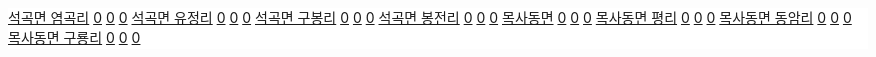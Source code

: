 
  <tr class="item">
    <td><a href="전라남도곡성군석곡면염곡리">석곡면 염곡리</a></td>
    <td><a href="전라남도곡성군석곡면염곡리">0</a></td>
    <td><a href="전라남도곡성군석곡면염곡리">0</a></td>
    <td><a href="전라남도곡성군석곡면염곡리">0</a></td>
  </tr>
    

  <tr class="item">
    <td><a href="전라남도곡성군석곡면유정리">석곡면 유정리</a></td>
    <td><a href="전라남도곡성군석곡면유정리">0</a></td>
    <td><a href="전라남도곡성군석곡면유정리">0</a></td>
    <td><a href="전라남도곡성군석곡면유정리">0</a></td>
  </tr>
    

  <tr class="item">
    <td><a href="전라남도곡성군석곡면구봉리">석곡면 구봉리</a></td>
    <td><a href="전라남도곡성군석곡면구봉리">0</a></td>
    <td><a href="전라남도곡성군석곡면구봉리">0</a></td>
    <td><a href="전라남도곡성군석곡면구봉리">0</a></td>
  </tr>
    

  <tr class="item">
    <td><a href="전라남도곡성군석곡면봉전리">석곡면 봉전리</a></td>
    <td><a href="전라남도곡성군석곡면봉전리">0</a></td>
    <td><a href="전라남도곡성군석곡면봉전리">0</a></td>
    <td><a href="전라남도곡성군석곡면봉전리">0</a></td>
  </tr>
    

  <tr class="item">
    <td><a href="전라남도곡성군목사동면">목사동면</a></td>
    <td><a href="전라남도곡성군목사동면">0</a></td>
    <td><a href="전라남도곡성군목사동면">0</a></td>
    <td><a href="전라남도곡성군목사동면">0</a></td>
  </tr>
    

  <tr class="item">
    <td><a href="전라남도곡성군목사동면평리">목사동면 평리</a></td>
    <td><a href="전라남도곡성군목사동면평리">0</a></td>
    <td><a href="전라남도곡성군목사동면평리">0</a></td>
    <td><a href="전라남도곡성군목사동면평리">0</a></td>
  </tr>
    

  <tr class="item">
    <td><a href="전라남도곡성군목사동면동암리">목사동면 동암리</a></td>
    <td><a href="전라남도곡성군목사동면동암리">0</a></td>
    <td><a href="전라남도곡성군목사동면동암리">0</a></td>
    <td><a href="전라남도곡성군목사동면동암리">0</a></td>
  </tr>
    

  <tr class="item">
    <td><a href="전라남도곡성군목사동면구룡리">목사동면 구룡리</a></td>
    <td><a href="전라남도곡성군목사동면구룡리">0</a></td>
    <td><a href="전라남도곡성군목사동면구룡리">0</a></td>
    <td><a href="전라남도곡성군목사동면구룡리">0</a></td>
  </tr>
    